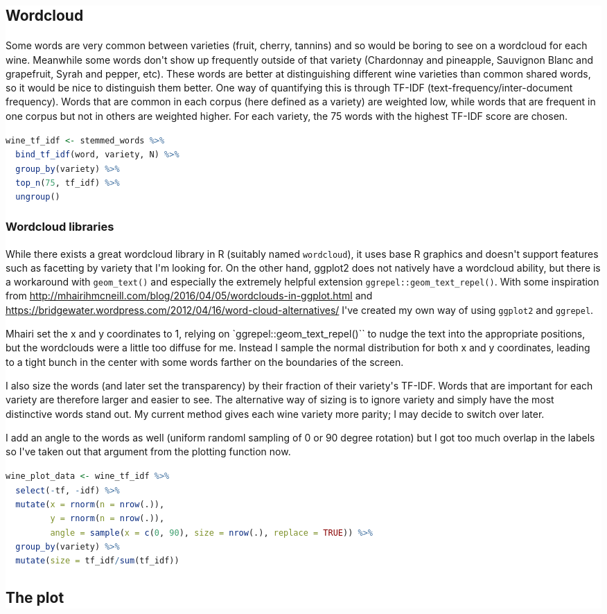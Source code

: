 Wordcloud
---------

Some words are very common between varieties (fruit, cherry, tannins) and so would be boring to see on a wordcloud for each wine. Meanwhile some words don't show up frequently outside of that variety (Chardonnay and pineapple, Sauvignon Blanc and grapefruit, Syrah and pepper, etc). These words are better at distinguishing different wine varieties than common shared words, so it would be nice to distinguish them better. One way of quantifying this is through TF-IDF (text-frequency/inter-document frequency). Words that are common in each corpus (here defined as a variety) are weighted low, while words that are frequent in one corpus but not in others are weighted higher. For each variety, the 75 words with the highest TF-IDF score are chosen.

``` r
wine_tf_idf <- stemmed_words %>%
  bind_tf_idf(word, variety, N) %>%
  group_by(variety) %>%
  top_n(75, tf_idf) %>%
  ungroup() 
```

### Wordcloud libraries

While there exists a great wordcloud library in R (suitably named `wordcloud`), it uses base R graphics and doesn't support features such as facetting by variety that I'm looking for. On the other hand, ggplot2 does not natively have a wordcloud ability, but there is a workaround with `geom_text()` and especially the extremely helpful extension `ggrepel::geom_text_repel()`. With some inspiration from <http://mhairihmcneill.com/blog/2016/04/05/wordclouds-in-ggplot.html> and <https://bridgewater.wordpress.com/2012/04/16/word-cloud-alternatives/> I've created my own way of using `ggplot2` and `ggrepel`.

Mhairi set the x and y coordinates to 1, relying on \`ggrepel::geom\_text\_repel()\`\` to nudge the text into the appropriate positions, but the wordclouds were a little too diffuse for me. Instead I sample the normal distribution for both x and y coordinates, leading to a tight bunch in the center with some words farther on the boundaries of the screen.

I also size the words (and later set the transparency) by their fraction of their variety's TF-IDF. Words that are important for each variety are therefore larger and easier to see. The alternative way of sizing is to ignore variety and simply have the most distinctive words stand out. My current method gives each wine variety more parity; I may decide to switch over later.

I add an angle to the words as well (uniform randoml sampling of 0 or 90 degree rotation) but I got too much overlap in the labels so I've taken out that argument from the plotting function now.

``` r
wine_plot_data <- wine_tf_idf %>%
  select(-tf, -idf) %>%
  mutate(x = rnorm(n = nrow(.)),
         y = rnorm(n = nrow(.)),
         angle = sample(x = c(0, 90), size = nrow(.), replace = TRUE)) %>%
  group_by(variety) %>%
  mutate(size = tf_idf/sum(tf_idf))
```

The plot
--------
